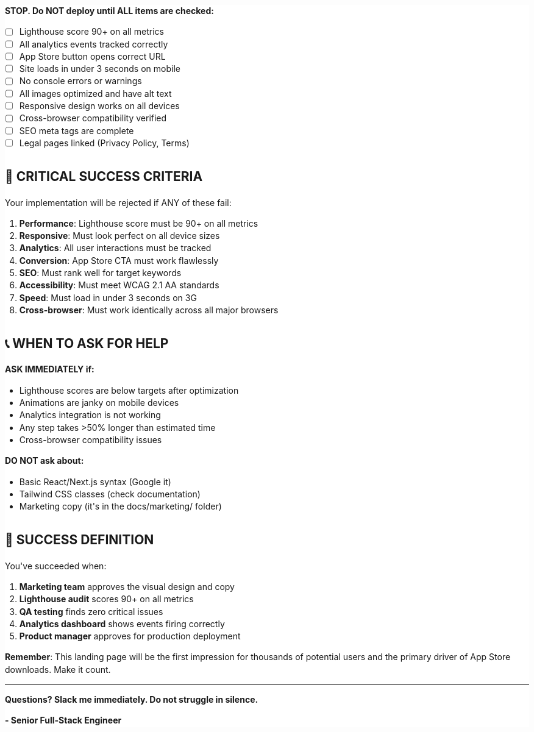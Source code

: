 **STOP. Do NOT deploy until ALL items are checked:**

- [ ] Lighthouse score 90+ on all metrics
- [ ] All analytics events tracked correctly
- [ ] App Store button opens correct URL
- [ ] Site loads in under 3 seconds on mobile
- [ ] No console errors or warnings
- [ ] All images optimized and have alt text
- [ ] Responsive design works on all devices
- [ ] Cross-browser compatibility verified
- [ ] SEO meta tags are complete
- [ ] Legal pages linked (Privacy Policy, Terms)

## 🚨 **CRITICAL SUCCESS CRITERIA**

Your implementation will be rejected if ANY of these fail:

1. **Performance**: Lighthouse score must be 90+ on all metrics
2. **Responsive**: Must look perfect on all device sizes
3. **Analytics**: All user interactions must be tracked
4. **Conversion**: App Store CTA must work flawlessly
5. **SEO**: Must rank well for target keywords
6. **Accessibility**: Must meet WCAG 2.1 AA standards
7. **Speed**: Must load in under 3 seconds on 3G
8. **Cross-browser**: Must work identically across all major browsers

## 📞 **WHEN TO ASK FOR HELP**

**ASK IMMEDIATELY if:**
- Lighthouse scores are below targets after optimization
- Animations are janky on mobile devices
- Analytics integration is not working
- Any step takes >50% longer than estimated time
- Cross-browser compatibility issues

**DO NOT ask about:**
- Basic React/Next.js syntax (Google it)
- Tailwind CSS classes (check documentation)
- Marketing copy (it's in the docs/marketing/ folder)

## 🎯 **SUCCESS DEFINITION**

You've succeeded when:
1. **Marketing team** approves the visual design and copy
2. **Lighthouse audit** scores 90+ on all metrics
3. **QA testing** finds zero critical issues
4. **Analytics dashboard** shows events firing correctly
5. **Product manager** approves for production deployment

**Remember**: This landing page will be the first impression for thousands of potential users and the primary driver of App Store downloads. Make it count.

---

**Questions? Slack me immediately. Do not struggle in silence.**

**- Senior Full-Stack Engineer** 
